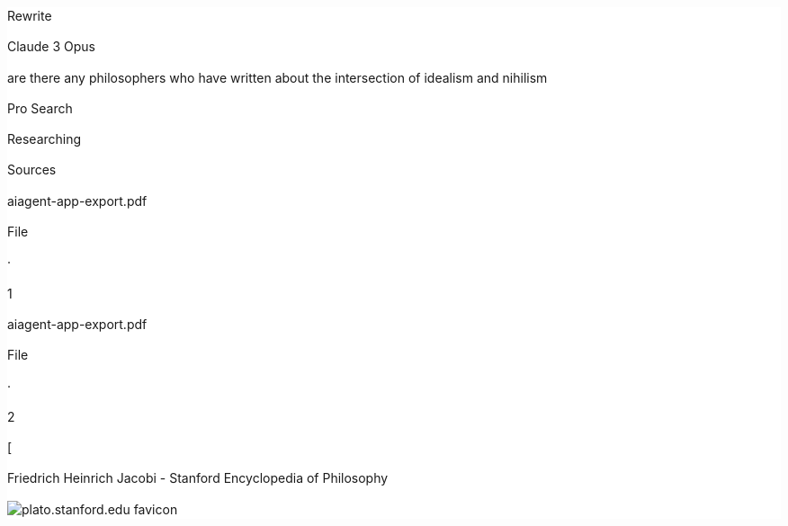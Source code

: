 Rewrite

  

  

  

Claude 3 Opus

  

  

  

  

  

  

are there any philosophers who have written about the intersection of idealism and nihilism

Pro Search

  

  

  

  

Researching

  

  

  

  

Sources

aiagent-app-export.pdf

  

  

File

·

1

aiagent-app-export.pdf

  

  

File

·

2

[

Friedrich Heinrich Jacobi - Stanford Encyclopedia of Philosophy

  

![plato.stanford.edu favicon](https://www.google.com/s2/favicons?sz=128&domain=plato.stanford.edu)
